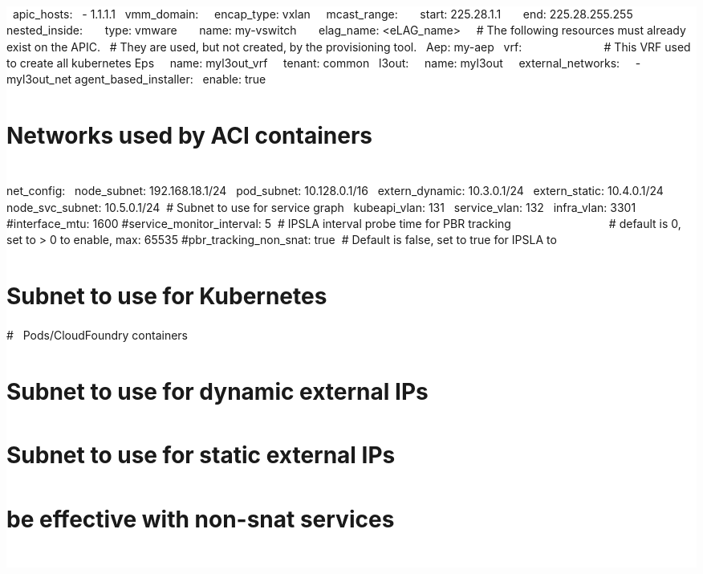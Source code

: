   apic_hosts:
  - 1.1.1.1
  vmm_domain:
    encap_type: vxlan
    mcast_range:
      start: 225.28.1.1
      end: 225.28.255.255
    nested_inside:
      type: vmware 
      name: my-vswitch
      elag_name: <eLAG_name>
 
  # The following resources must already exist on the APIC.
  # They are used, but not created, by the provisioning tool.
  Aep: my-aep
  vrf:                          # This VRF used to create all kubernetes Eps
    name: myl3out_vrf
    tenant: common
  l3out:
    name: myl3out
    external_networks:
    - myl3out_net
agent_based_installer:
  enable: true
#
# Networks used by ACI containers
#
net_config:
  node_subnet: 192.168.18.1/24
  pod_subnet: 10.128.0.1/16
  extern_dynamic: 10.3.0.1/24
  extern_static: 10.4.0.1/24
  node_svc_subnet: 10.5.0.1/24  # Subnet to use for service graph
  kubeapi_vlan: 131
  service_vlan: 132
  infra_vlan: 3301
#interface_mtu: 1600
#service_monitor_interval: 5  # IPSLA interval probe time for PBR tracking
                              # default is 0, set to > 0 to enable, max: 65535
#pbr_tracking_non_snat: true  # Default is false, set to true for IPSLA to
# Subnet to use for Kubernetes
#   Pods/CloudFoundry containers
# Subnet to use for dynamic external IPs
# Subnet to use for static external IPs
# be effective with non-snat services
 